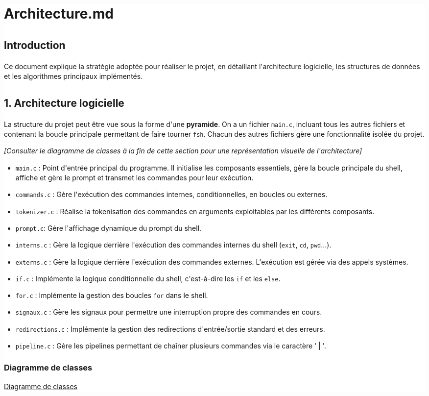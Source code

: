 
# Architecture.md

## Introduction

Ce document explique la stratégie adoptée pour réaliser le projet, en détaillant l'architecture logicielle, les structures de données et les algorithmes principaux implémentés.

## 1. Architecture logicielle

La structure du projet peut être vue sous la forme d'une **pyramide**. On a un fichier `main.c`, incluant tous les autres fichiers et contenant la boucle principale permettant de faire tourner `fsh`. Chacun des autres fichiers gère une fonctionnalité isolée du projet.

*[Consulter le diagramme de classes à la fin de cette section pour une représentation visuelle de l'architecture]*

- `main.c` :
    Point d'entrée principal du programme. Il initialise les composants essentiels, gère la boucle principale du shell, affiche et gère le prompt et transmet les commandes pour leur exécution.

- `commands.c` :
    Gère l'exécution des commandes internes, conditionnelles, en boucles ou externes.

- `tokenizer.c` :
    Réalise la tokenisation des commandes en arguments exploitables par les différents composants.

- `prompt.c`:
    Gère l'affichage dynamique du prompt du shell.

- `interns.c`  :
    Gère la logique derrière l'exécution des commandes internes du shell (`exit`, `cd`, `pwd`...).
 
- `externs.c` :
    Gère la logique derrière l'exécution des commandes externes. L'exécution est gérée via des appels systèmes.
  
- `if.c` :
    Implémente la logique conditionnelle du shell, c'est-à-dire les `if` et les `else`.

- `for.c` :
    Implémente la gestion des boucles `for` dans le shell.

- `signaux.c` :
    Gère les signaux pour permettre une interruption propre des commandes en cours. 

- `redirections.c` :
    Implémente la gestion des redirections d'entrée/sortie standard et des erreurs.

- `pipeline.c` :
    Gère les pipelines permettant de chaîner plusieurs commandes via le caractère ' | '.


### Diagramme de classes
[Diagramme de classes](Architecture_de_classes.pdf)
